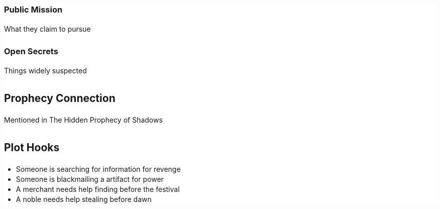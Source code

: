 ### Public Mission
What they claim to pursue

### Open Secrets
Things widely suspected

## Prophecy Connection

Mentioned in The Hidden Prophecy of Shadows

## Plot Hooks

- Someone is searching for information for revenge
- Someone is blackmailing a artifact for power
- A merchant needs help finding before the festival
- A noble needs help stealing before dawn